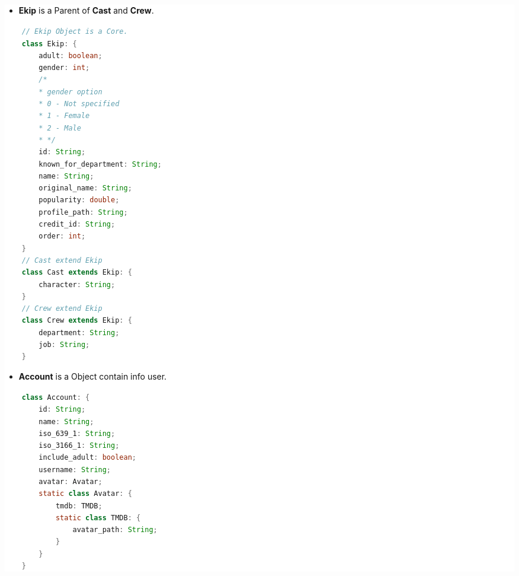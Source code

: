 ```java
```

-    **Ekip** is a Parent of **Cast** and **Crew**.

```java
    // Ekip Object is a Core.
    class Ekip: {
        adult: boolean;
        gender: int;
        /*
        * gender option
        * 0 - Not specified
        * 1 - Female
        * 2 - Male
        * */
        id: String;
        known_for_department: String;
        name: String;
        original_name: String;
        popularity: double;
        profile_path: String;
        credit_id: String;
        order: int;
    }
    // Cast extend Ekip
    class Cast extends Ekip: {
        character: String;
    }
    // Crew extend Ekip
    class Crew extends Ekip: {
        department: String;
        job: String;
    }
```

-    **Account** is a Object contain info user.

```java
    class Account: {
        id: String;
        name: String;
        iso_639_1: String;
        iso_3166_1: String;
        include_adult: boolean;
        username: String;
        avatar: Avatar;
        static class Avatar: {
            tmdb: TMDB;
            static class TMDB: {
                avatar_path: String;
            }
        }
    }
```

